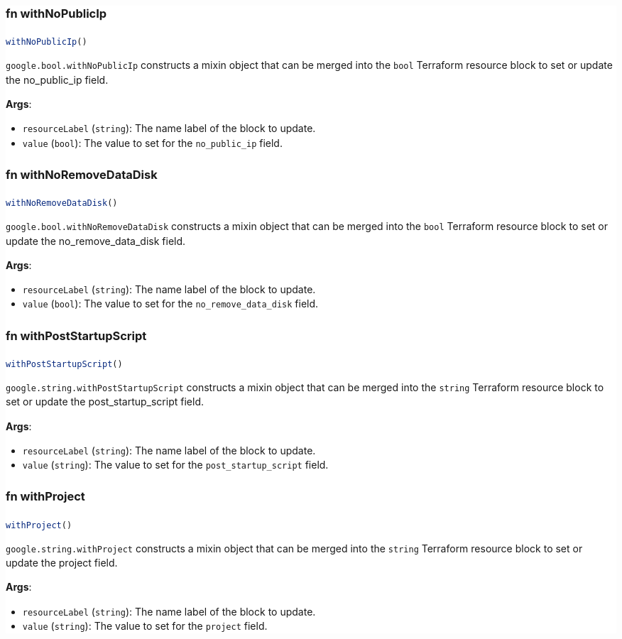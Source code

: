 
### fn withNoPublicIp

```ts
withNoPublicIp()
```

`google.bool.withNoPublicIp` constructs a mixin object that can be merged into the `bool`
Terraform resource block to set or update the no_public_ip field.



**Args**:
  - `resourceLabel` (`string`): The name label of the block to update.
  - `value` (`bool`): The value to set for the `no_public_ip` field.


### fn withNoRemoveDataDisk

```ts
withNoRemoveDataDisk()
```

`google.bool.withNoRemoveDataDisk` constructs a mixin object that can be merged into the `bool`
Terraform resource block to set or update the no_remove_data_disk field.



**Args**:
  - `resourceLabel` (`string`): The name label of the block to update.
  - `value` (`bool`): The value to set for the `no_remove_data_disk` field.


### fn withPostStartupScript

```ts
withPostStartupScript()
```

`google.string.withPostStartupScript` constructs a mixin object that can be merged into the `string`
Terraform resource block to set or update the post_startup_script field.



**Args**:
  - `resourceLabel` (`string`): The name label of the block to update.
  - `value` (`string`): The value to set for the `post_startup_script` field.


### fn withProject

```ts
withProject()
```

`google.string.withProject` constructs a mixin object that can be merged into the `string`
Terraform resource block to set or update the project field.



**Args**:
  - `resourceLabel` (`string`): The name label of the block to update.
  - `value` (`string`): The value to set for the `project` field.
